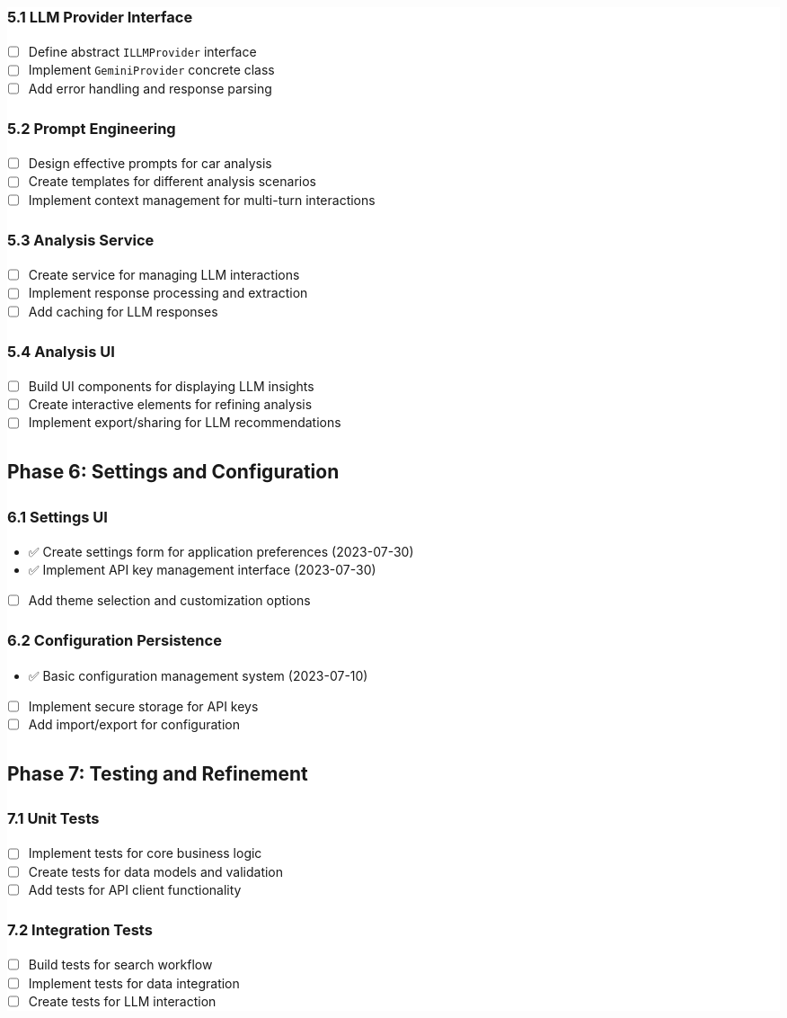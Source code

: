 ### 5.1 LLM Provider Interface

- [ ] Define abstract `ILLMProvider` interface
- [ ] Implement `GeminiProvider` concrete class
- [ ] Add error handling and response parsing

### 5.2 Prompt Engineering

- [ ] Design effective prompts for car analysis
- [ ] Create templates for different analysis scenarios
- [ ] Implement context management for multi-turn interactions

### 5.3 Analysis Service

- [ ] Create service for managing LLM interactions
- [ ] Implement response processing and extraction
- [ ] Add caching for LLM responses

### 5.4 Analysis UI

- [ ] Build UI components for displaying LLM insights
- [ ] Create interactive elements for refining analysis
- [ ] Implement export/sharing for LLM recommendations

## Phase 6: Settings and Configuration

### 6.1 Settings UI

- ✅ Create settings form for application preferences (2023-07-30)
- ✅ Implement API key management interface (2023-07-30)
- [ ] Add theme selection and customization options

### 6.2 Configuration Persistence

- ✅ Basic configuration management system (2023-07-10)
- [ ] Implement secure storage for API keys
- [ ] Add import/export for configuration

## Phase 7: Testing and Refinement

### 7.1 Unit Tests

- [ ] Implement tests for core business logic
- [ ] Create tests for data models and validation
- [ ] Add tests for API client functionality

### 7.2 Integration Tests

- [ ] Build tests for search workflow
- [ ] Implement tests for data integration
- [ ] Create tests for LLM interaction
